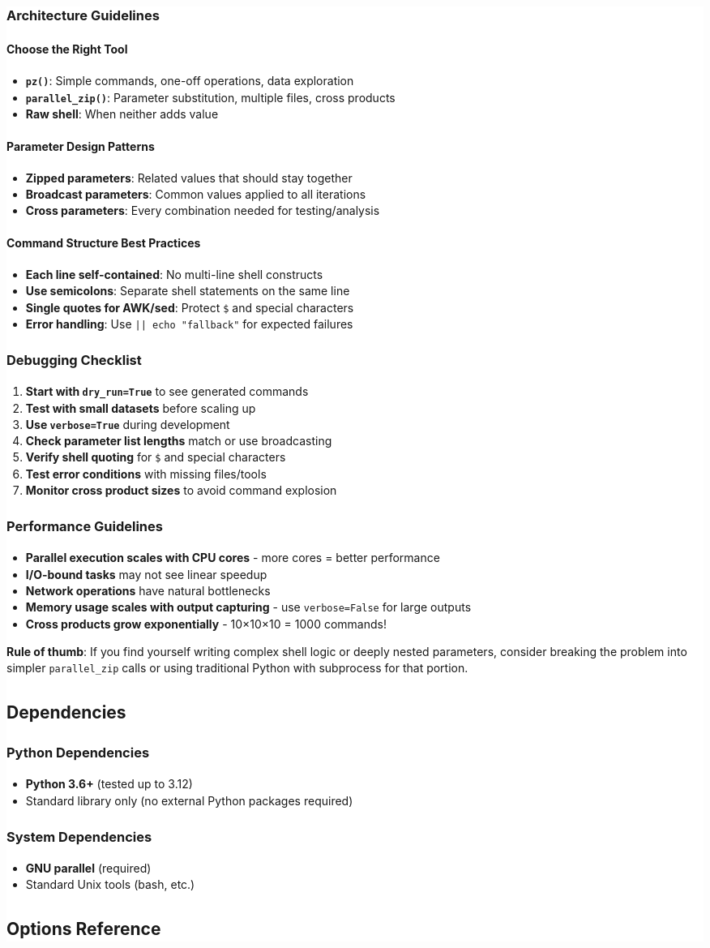 ### Architecture Guidelines

#### Choose the Right Tool
- **`pz()`**: Simple commands, one-off operations, data exploration
- **`parallel_zip()`**: Parameter substitution, multiple files, cross products
- **Raw shell**: When neither adds value

#### Parameter Design Patterns
- **Zipped parameters**: Related values that should stay together
- **Broadcast parameters**: Common values applied to all iterations  
- **Cross parameters**: Every combination needed for testing/analysis

#### Command Structure Best Practices
- **Each line self-contained**: No multi-line shell constructs
- **Use semicolons**: Separate shell statements on the same line
- **Single quotes for AWK/sed**: Protect `$` and special characters
- **Error handling**: Use `|| echo "fallback"` for expected failures

### Debugging Checklist

1. **Start with `dry_run=True`** to see generated commands
2. **Test with small datasets** before scaling up
3. **Use `verbose=True`** during development
4. **Check parameter list lengths** match or use broadcasting
5. **Verify shell quoting** for `$` and special characters
6. **Test error conditions** with missing files/tools
7. **Monitor cross product sizes** to avoid command explosion

### Performance Guidelines

- **Parallel execution scales with CPU cores** - more cores = better performance
- **I/O-bound tasks** may not see linear speedup
- **Network operations** have natural bottlenecks
- **Memory usage scales with output capturing** - use `verbose=False` for large outputs
- **Cross products grow exponentially** - 10×10×10 = 1000 commands!

**Rule of thumb**: If you find yourself writing complex shell logic or deeply nested parameters, consider breaking the problem into simpler `parallel_zip` calls or using traditional Python with subprocess for that portion.

## Dependencies

### Python Dependencies
- **Python 3.6+** (tested up to 3.12)
- Standard library only (no external Python packages required)

### System Dependencies
- **GNU parallel** (required)
- Standard Unix tools (bash, etc.)

## Options Reference
